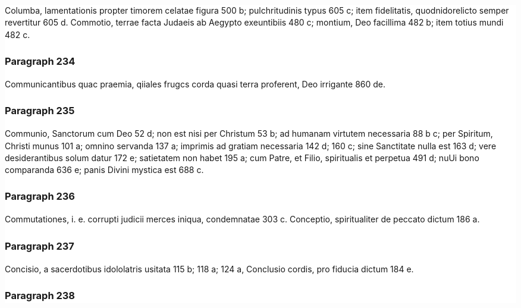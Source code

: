 <p>Columba, lamentationis propter
timorem celatae figura 500 b;
pulchritudinis typus 605 c; item
fidelitatis, quodnidorelicto semper
revertitur 605 d.
Commotio, terrae facta Judaeis ab
Aegypto exeuntibiis 480 c; montium,
Deo facillima 482 b; item
totius mundi 482 c.</p>


### Paragraph 234

<p>Communicantibus quac praemia,
qiiales frugcs corda quasi terra
proferent, Deo irrigante 860
de.</p>


### Paragraph 235

<p>Communio, Sanctorum cum Deo
52 d; non est nisi per Christum
53 b; ad humanam virtutem
necessaria 88 b c; per Spiritum,
Christi munus 101 a; omnino
servanda 137 a; imprimis ad
gratiam necessaria 142 d; 160 c;
sine Sanctitate nulla est 163 d;
vere desiderantibus solum datur
172 e; satietatem non habet
195 a; cum Patre, et Filio,
spiritualis et perpetua 491 d;
nuUi bono comparanda 636 e;
panis Divini mystica est 688 c.</p>


### Paragraph 236

<p>Commutationes, i. e. corrupti judicii
merces iniqua, condemnatae
303 c.
Conceptio, spiritualiter de peccato
dictum 186 a.</p>


### Paragraph 237

<p>Concisio, a sacerdotibus idololatris
usitata 115 b; 118 a; 124 a,
Conclusio cordis, pro fiducia dictum
184 e.</p>


### Paragraph 238
